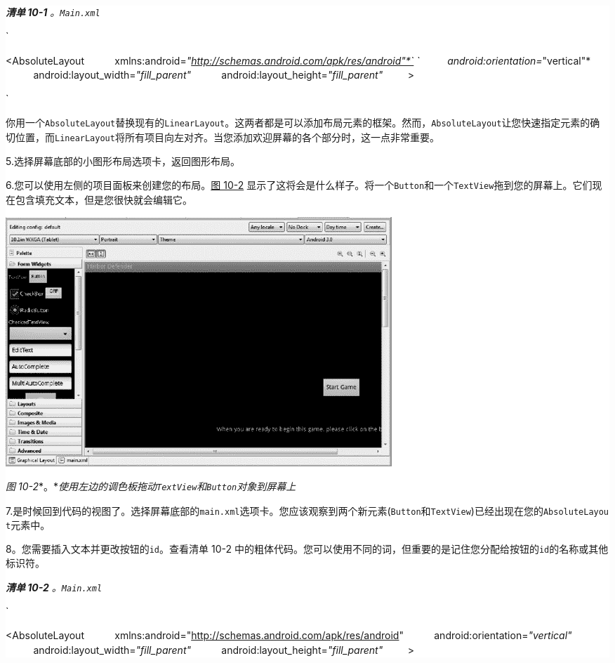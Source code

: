 ***清单 10-1** 。`Main.xml`*

`<?xml version=*"1.0"* encoding=*"utf-8"*?>

<AbsoluteLayout
          xmlns:android=*"http://schemas.android.com/apk/res/android"*` `          android:orientation=*"vertical"*
          android:layout_width=*"fill_parent"*
          android:layout_height=*"fill_parent"*
        >

</AbsoluteLayout>`

你用一个`AbsoluteLayout`替换现有的`LinearLayout`。这两者都是可以添加布局元素的框架。然而，`AbsoluteLayout`让您快速指定元素的确切位置，而`LinearLayout`将所有项目向左对齐。当您添加欢迎屏幕的各个部分时，这一点非常重要。

5.选择屏幕底部的小图形布局选项卡，返回图形布局。

6.您可以使用左侧的项目面板来创建您的布局。[图 10-2](#fig_10_2) 显示了这将会是什么样子。将一个`Button`和一个`TextView`拖到您的屏幕上。它们现在包含填充文本，但是您很快就会编辑它。

![images](img/1002.jpg)

*图 10-2**。**使用左边的调色板拖动`TextView`和`Button`对象到屏幕上*

7.是时候回到代码的视图了。选择屏幕底部的`main.xml`选项卡。您应该观察到两个新元素(`Button`和`TextView`)已经出现在您的`AbsoluteLayout`元素中。

8。您需要插入文本并更改按钮的`id`。查看清单 10-2 中的粗体代码。您可以使用不同的词，但重要的是记住您分配给按钮的`id`的名称或其他标识符。

***清单 10-2** 。`Main.xml`*

`<?xml version=*"1.0"* encoding=*"utf-8"*?>

<AbsoluteLayout
          xmlns:android="http://schemas.android.com/apk/res/android"
          android:orientation=*"vertical"*
          android:layout_width=*"fill_parent"*
          android:layout_height=*"fill_parent"*
        >
